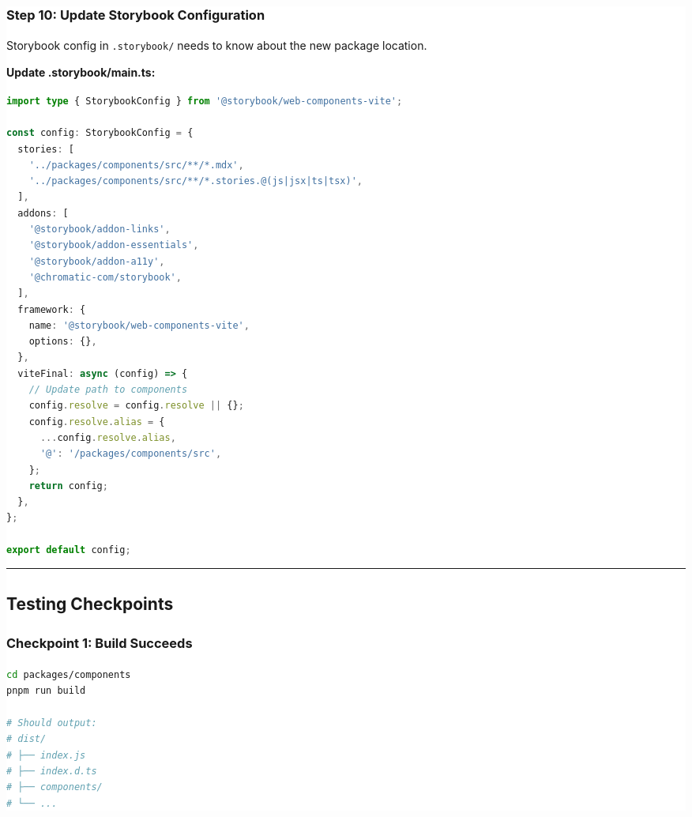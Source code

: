 
### Step 10: Update Storybook Configuration

Storybook config in `.storybook/` needs to know about the new package location.

**Update .storybook/main.ts:**

```typescript
import type { StorybookConfig } from '@storybook/web-components-vite';

const config: StorybookConfig = {
  stories: [
    '../packages/components/src/**/*.mdx',
    '../packages/components/src/**/*.stories.@(js|jsx|ts|tsx)',
  ],
  addons: [
    '@storybook/addon-links',
    '@storybook/addon-essentials',
    '@storybook/addon-a11y',
    '@chromatic-com/storybook',
  ],
  framework: {
    name: '@storybook/web-components-vite',
    options: {},
  },
  viteFinal: async (config) => {
    // Update path to components
    config.resolve = config.resolve || {};
    config.resolve.alias = {
      ...config.resolve.alias,
      '@': '/packages/components/src',
    };
    return config;
  },
};

export default config;
```

---

## Testing Checkpoints

### Checkpoint 1: Build Succeeds

```bash
cd packages/components
pnpm run build

# Should output:
# dist/
# ├── index.js
# ├── index.d.ts
# ├── components/
# └── ...
```
